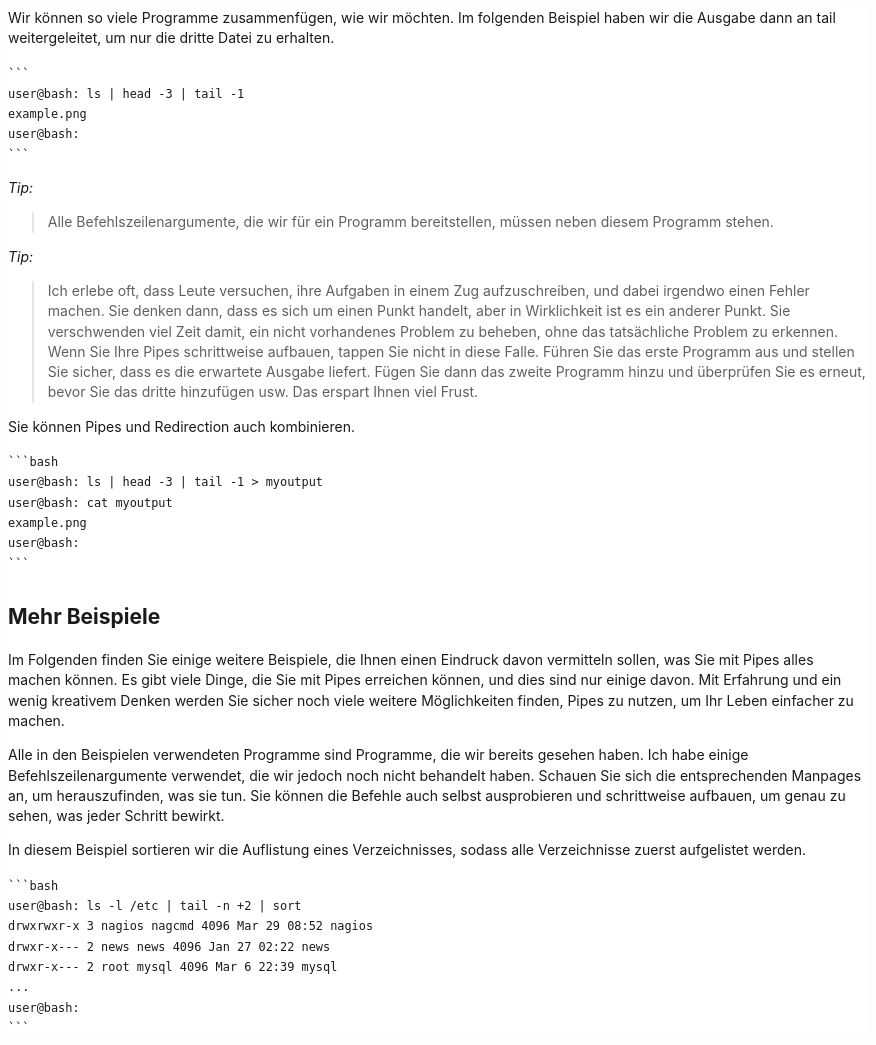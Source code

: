 Wir können so viele Programme zusammenfügen, wie wir möchten. Im folgenden Beispiel haben wir die Ausgabe dann an tail weitergeleitet, um nur die dritte Datei zu erhalten.

````
```
user@bash: ls | head -3 | tail -1
example.png
user@bash:
```
````

_Tip:_

> Alle Befehlszeilenargumente, die wir für ein Programm bereitstellen, müssen neben diesem Programm stehen.

_Tip:_

> Ich erlebe oft, dass Leute versuchen, ihre Aufgaben in einem Zug aufzuschreiben, und dabei irgendwo einen Fehler machen. Sie denken dann, dass es sich um einen Punkt handelt, aber in Wirklichkeit ist es ein anderer Punkt. Sie verschwenden viel Zeit damit, ein nicht vorhandenes Problem zu beheben, ohne das tatsächliche Problem zu erkennen. Wenn Sie Ihre Pipes schrittweise aufbauen, tappen Sie nicht in diese Falle. Führen Sie das erste Programm aus und stellen Sie sicher, dass es die erwartete Ausgabe liefert. Fügen Sie dann das zweite Programm hinzu und überprüfen Sie es erneut, bevor Sie das dritte hinzufügen usw. Das erspart Ihnen viel Frust.

Sie können Pipes und Redirection auch kombinieren.

````
```bash
user@bash: ls | head -3 | tail -1 > myoutput
user@bash: cat myoutput
example.png
user@bash:
```
````

## Mehr Beispiele

Im Folgenden finden Sie einige weitere Beispiele, die Ihnen einen Eindruck davon vermitteln sollen, was Sie mit Pipes alles machen können. Es gibt viele Dinge, die Sie mit Pipes erreichen können, und dies sind nur einige davon. Mit Erfahrung und ein wenig kreativem Denken werden Sie sicher noch viele weitere Möglichkeiten finden, Pipes zu nutzen, um Ihr Leben einfacher zu machen.

Alle in den Beispielen verwendeten Programme sind Programme, die wir bereits gesehen haben. Ich habe einige Befehlszeilenargumente verwendet, die wir jedoch noch nicht behandelt haben. Schauen Sie sich die entsprechenden Manpages an, um herauszufinden, was sie tun. Sie können die Befehle auch selbst ausprobieren und schrittweise aufbauen, um genau zu sehen, was jeder Schritt bewirkt.

In diesem Beispiel sortieren wir die Auflistung eines Verzeichnisses, sodass alle Verzeichnisse zuerst aufgelistet werden.

````
```bash
user@bash: ls -l /etc | tail -n +2 | sort
drwxrwxr-x 3 nagios nagcmd 4096 Mar 29 08:52 nagios
drwxr-x--- 2 news news 4096 Jan 27 02:22 news
drwxr-x--- 2 root mysql 4096 Mar 6 22:39 mysql
...
user@bash:
```
````
